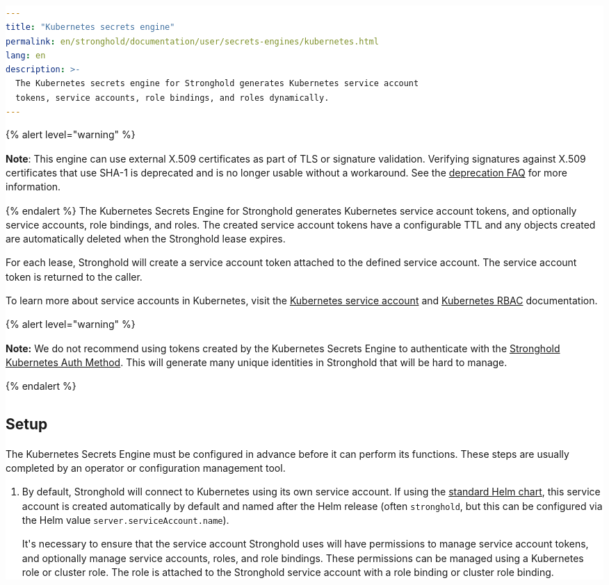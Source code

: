 ```yaml
---
title: "Kubernetes secrets engine"
permalink: en/stronghold/documentation/user/secrets-engines/kubernetes.html
lang: en
description: >-
  The Kubernetes secrets engine for Stronghold generates Kubernetes service account
  tokens, service accounts, role bindings, and roles dynamically.
---
```


{% alert level="warning" %}

**Note**: This engine can use external X.509 certificates as part of TLS or signature validation.
   Verifying signatures against X.509 certificates that use SHA-1 is deprecated and is no longer
   usable without a workaround. See the
   [deprecation FAQ](/docs/deprecation/faq#q-what-is-the-impact-of-removing-support-for-x-509-certificates-with-signatures-that-use-sha-1)
   for more information.

{% endalert %}
The Kubernetes Secrets Engine for Stronghold generates Kubernetes service account tokens, and
optionally service accounts, role bindings, and roles. The created service account tokens have
a configurable TTL and any objects created are automatically deleted when the Stronghold lease expires.

For each lease, Stronghold will create a service account token attached to the
defined service account. The service account token is returned to the caller.

To learn more about service accounts in Kubernetes, visit the
[Kubernetes service account](https://kubernetes.io/docs/tasks/configure-pod-container/configure-service-account/)
and [Kubernetes RBAC](https://kubernetes.io/docs/reference/access-authn-authz/rbac/)
documentation.

{% alert level="warning" %}

**Note:** We do not recommend using tokens created by the Kubernetes Secrets Engine to
   authenticate with the [Stronghold Kubernetes Auth Method](/docs/auth/kubernetes). This will
   generate many unique identities in Stronghold that will be hard to manage.

{% endalert %}
## Setup

The Kubernetes Secrets Engine must be configured in advance before it
can perform its functions. These steps are usually completed by an operator or configuration
management tool.

1. By default, Stronghold will connect to Kubernetes using its own service account.
   If using the [standard Helm chart](https://github.com/hashicorp/vault-helm), this service account
   is created automatically by default and named after the Helm release (often `stronghold`, but this can be
   configured via the Helm value `server.serviceAccount.name`).

   It's necessary to ensure that the service account Stronghold uses will have permissions to manage
   service account tokens, and optionally manage service accounts, roles, and role bindings. These
   permissions can be managed using a Kubernetes role or cluster role. The role is attached to the
   Stronghold service account with a role binding or cluster role binding.
